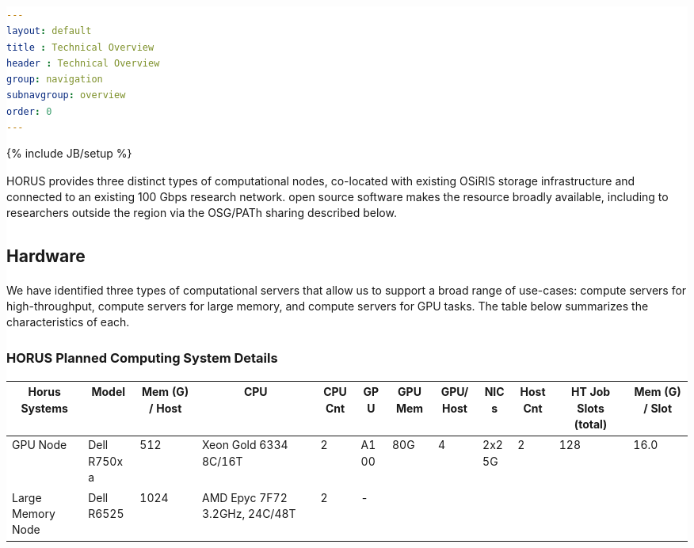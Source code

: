 ```yaml
---
layout: default
title : Technical Overview
header : Technical Overview
group: navigation
subnavgroup: overview
order: 0
---
```

{% include JB/setup %}

HORUS provides three distinct types of computational nodes, co-located with existing OSiRIS storage infrastructure and connected to an existing 100 Gbps research network. open source software makes the resource broadly available, including to researchers outside the region via the OSG/PATh sharing described below.

## Hardware

We have identified three types of computational servers that allow us to support a broad range of use-cases: compute servers for high-throughput, compute servers for large memory, and compute servers for GPU tasks. The table below summarizes the characteristics of each.

### HORUS Planned Computing System Details

<table class="styled-table">
    <thead>
        <tr>
            <th>Horus Systems</th>
            <th>Model</th>
            <th>Mem (G) / Host</th>
            <th>CPU</th>
            <th>CPU Cnt</th>
            <th>GPU</th>
            <th>GPU Mem</th>
            <th>GPU/Host</th>
            <th>NICs</th>
            <th>Host Cnt</th>
            <th>HT Job Slots (total)</th>
            <th>Mem (G) / Slot</th>
        </tr>
    </thead>
    <tbody>
        <tr>
            <td>GPU Node</td>
            <td>Dell R750xa</td>
            <td>512</td>
            <td>Xeon Gold 6334 8C/16T</td>
            <td>2</td>
            <td>A100</td>
            <td>80G</td>
            <td>4</td>
            <td>2x25G</td>
            <td>2</td>
            <td>128</td>
            <td>16.0</td>
        </tr>
        <tr>
            <td>Large Memory Node</td>
            <td>Dell R6525</td>
            <td>1024</td>
            <td>AMD Epyc 7F72 3.2GHz, 24C/48T</td>
            <td>2</td>
            <td>-</td>
